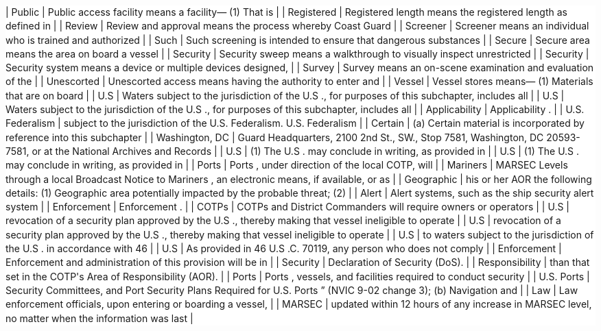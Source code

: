 | Public            | Public access facility means a facility&#8212; (1) That is                                                                                   |
| Registered        | Registered length means the registered length as defined in                                                                                  |
| Review            | Review and approval means the process whereby Coast Guard                                                                                    |
| Screener          | Screener means an individual who is trained and authorized                                                                                   |
| Such              | Such screening is intended to ensure that dangerous substances                                                                               |
| Secure            | Secure area means the area on board a vessel                                                                                                 |
| Security          | Security sweep means a walkthrough to visually inspect unrestricted                                                                          |
| Security          | Security system means a device or multiple devices designed,                                                                                 |
| Survey            | Survey means an on-scene examination and evaluation of the                                                                                   |
| Unescorted        | Unescorted access means having the authority to enter and                                                                                    |
| Vessel            | Vessel stores means&#8212; (1) Materials that are on board                                                                                   |
| U.S               | Waters subject to the jurisdiction of the  U.S ., for purposes of this subchapter, includes all                                              |
| U.S               | Waters subject to the jurisdiction of the  U.S ., for purposes of this subchapter, includes all                                              |
| Applicability     | Applicability .                                                                                                                              |
| U.S. Federalism   | subject to the jurisdiction of the U.S. Federalism. U.S. Federalism                                                                          |
| Certain           | (a)  Certain material is incorporated by reference into this subchapter                                                                      |
| Washington, DC    | Guard Headquarters, 2100 2nd St., SW., Stop 7581, Washington, DC 20593-7581, or at the National Archives and Records                         |
| U.S               | (1) The  U.S . may conclude in writing, as provided in                                                                                       |
| U.S               | (1) The  U.S . may conclude in writing, as provided in                                                                                       |
| Ports             | Ports , under direction of the local COTP, will                                                                                              |
| Mariners          | MARSEC Levels through a local Broadcast Notice to Mariners , an electronic means, if available, or as                                        |
| Geographic        | his or her AOR the following details: (1) Geographic area potentially impacted by the probable threat; (2)                                   |
| Alert             | Alert systems, such as the ship security alert system                                                                                        |
| Enforcement       | Enforcement .                                                                                                                                |
| COTPs             | COTPs and District Commanders will require owners or operators                                                                               |
| U.S               | revocation of a security plan approved by the U.S ., thereby making that vessel ineligible to operate                                        |
| U.S               | revocation of a security plan approved by the U.S ., thereby making that vessel ineligible to operate                                        |
| U.S               | to waters subject to the jurisdiction of the U.S . in accordance with 46                                                                     |
| U.S               | As provided in 46  U.S .C. 70119, any person who does not comply                                                                             |
| Enforcement       | Enforcement and administration of this provision will be in                                                                                  |
| Security          | Declaration of  Security  (DoS).                                                                                                             |
| Responsibility    | than that set in the COTP's Area of Responsibility  (AOR).                                                                                   |
| Ports             | Ports , vessels, and facilities required to conduct security                                                                                 |
| U.S. Ports        | Security Committees, and Port Security Plans Required for U.S. Ports &#8221; (NVIC 9-02 change 3); (b) Navigation and                        |
| Law               | Law enforcement officials, upon entering or boarding a vessel,                                                                               |
| MARSEC            | updated within 12 hours of any increase in MARSEC level, no matter when the information was last                                             |